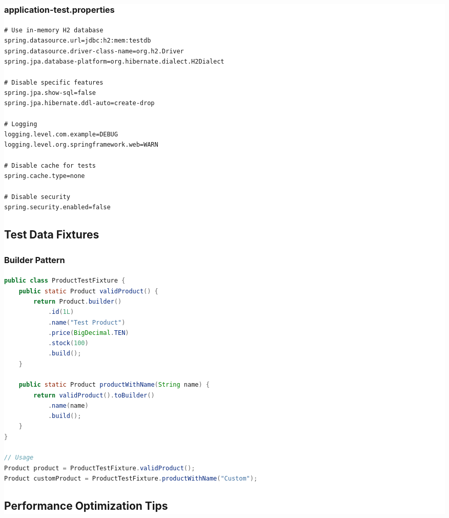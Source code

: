 ### application-test.properties

```properties
# Use in-memory H2 database
spring.datasource.url=jdbc:h2:mem:testdb
spring.datasource.driver-class-name=org.h2.Driver
spring.jpa.database-platform=org.hibernate.dialect.H2Dialect

# Disable specific features
spring.jpa.show-sql=false
spring.jpa.hibernate.ddl-auto=create-drop

# Logging
logging.level.com.example=DEBUG
logging.level.org.springframework.web=WARN

# Disable cache for tests
spring.cache.type=none

# Disable security
spring.security.enabled=false
```

## Test Data Fixtures

### Builder Pattern

```java
public class ProductTestFixture {
    public static Product validProduct() {
        return Product.builder()
            .id(1L)
            .name("Test Product")
            .price(BigDecimal.TEN)
            .stock(100)
            .build();
    }

    public static Product productWithName(String name) {
        return validProduct().toBuilder()
            .name(name)
            .build();
    }
}

// Usage
Product product = ProductTestFixture.validProduct();
Product customProduct = ProductTestFixture.productWithName("Custom");
```

## Performance Optimization Tips
